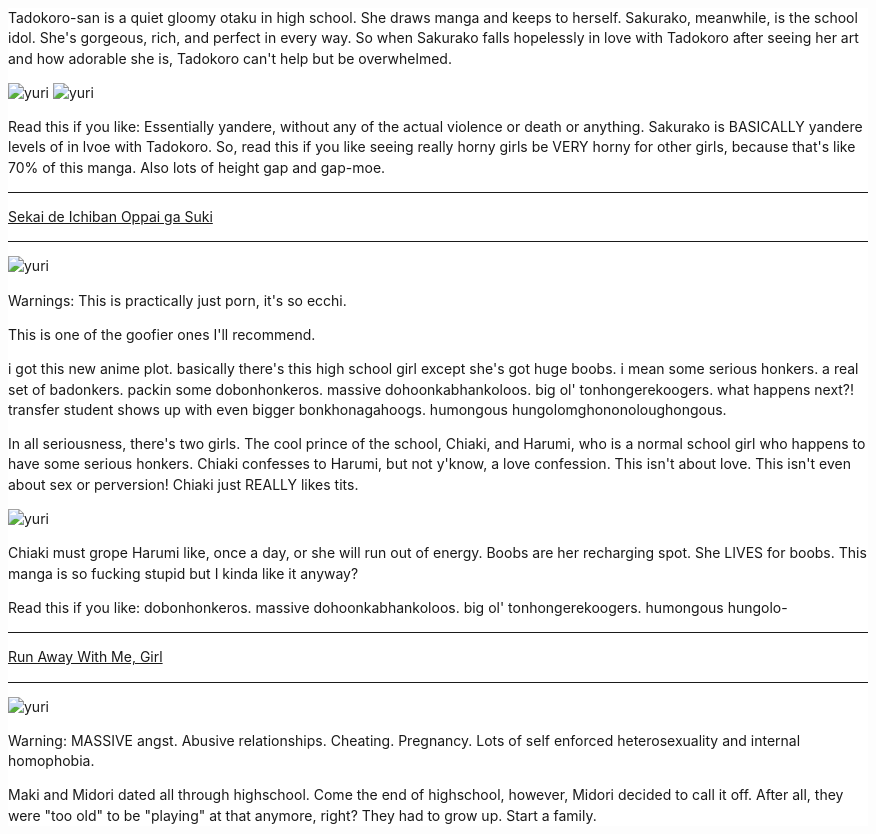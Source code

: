 Tadokoro-san is a quiet gloomy otaku in high school. She draws manga and keeps to herself. Sakurako, meanwhile, is the school idol. She's gorgeous, rich, and perfect in every way. So when Sakurako falls hopelessly in love with Tadokoro after seeing her art and how adorable she is, Tadokoro can't help but be overwhelmed.

<img src="https://imgur.com/eLERBx1.png" alt="yuri">
<img src="https://imgur.com/8ltUki1.png" alt="yuri">

Read this if you like: Essentially yandere, without any of the actual violence or death or anything. Sakurako is BASICALLY yandere levels of in lvoe with Tadokoro. So, read this if you like seeing really horny girls be VERY horny for other girls, because that's like 70% of this manga. Also lots of height gap and gap-moe.


***
<a href="https://dynasty-scans.com/series/sekai_de_ichiban_oppai_ga_suki">Sekai de Ichiban Oppai ga Suki</a>
***

<img src="https://imgur.com/dI67BqE.png" alt="yuri">

Warnings: This is practically just porn, it's so ecchi.

This is one of the goofier ones I'll recommend. 

i got this new anime plot. basically there's this high school girl except she's got huge boobs. i mean some serious honkers. a real set of badonkers. packin some dobonhonkeros. massive dohoonkabhankoloos. big ol' tonhongerekoogers. what happens next?! transfer student shows up with even bigger bonkhonagahoogs. humongous hungolomghononoloughongous.

In all seriousness, there's two girls. The cool prince of the school, Chiaki, and Harumi, who is a normal school girl who happens to have some serious honkers. Chiaki confesses to Harumi, but not y'know, a love confession. This isn't about love. This isn't even about sex or perversion! Chiaki just REALLY likes tits.

<img src="https://imgur.com/fuIz8dI.png" alt="yuri">

Chiaki must grope Harumi like, once a day, or she will run out of energy. Boobs are her recharging spot. She LIVES for boobs. This manga is so fucking stupid but I kinda like it anyway?

Read this if you like:  dobonhonkeros. massive dohoonkabhankoloos. big ol' tonhongerekoogers. humongous hungolo-


***
<a href="https://dynasty-scans.com/series/run_away_with_me_girl">Run Away With Me, Girl</a>
***

<img src="https://imgur.com/vdRgxk9.png" alt="yuri">

Warning: MASSIVE angst. Abusive relationships. Cheating. Pregnancy. Lots of self enforced heterosexuality and internal homophobia.

Maki and Midori dated all through highschool. Come the end of highschool, however, Midori decided to call it off. After all, they were "too old" to be "playing" at that anymore, right? They had to grow up. Start a family.
